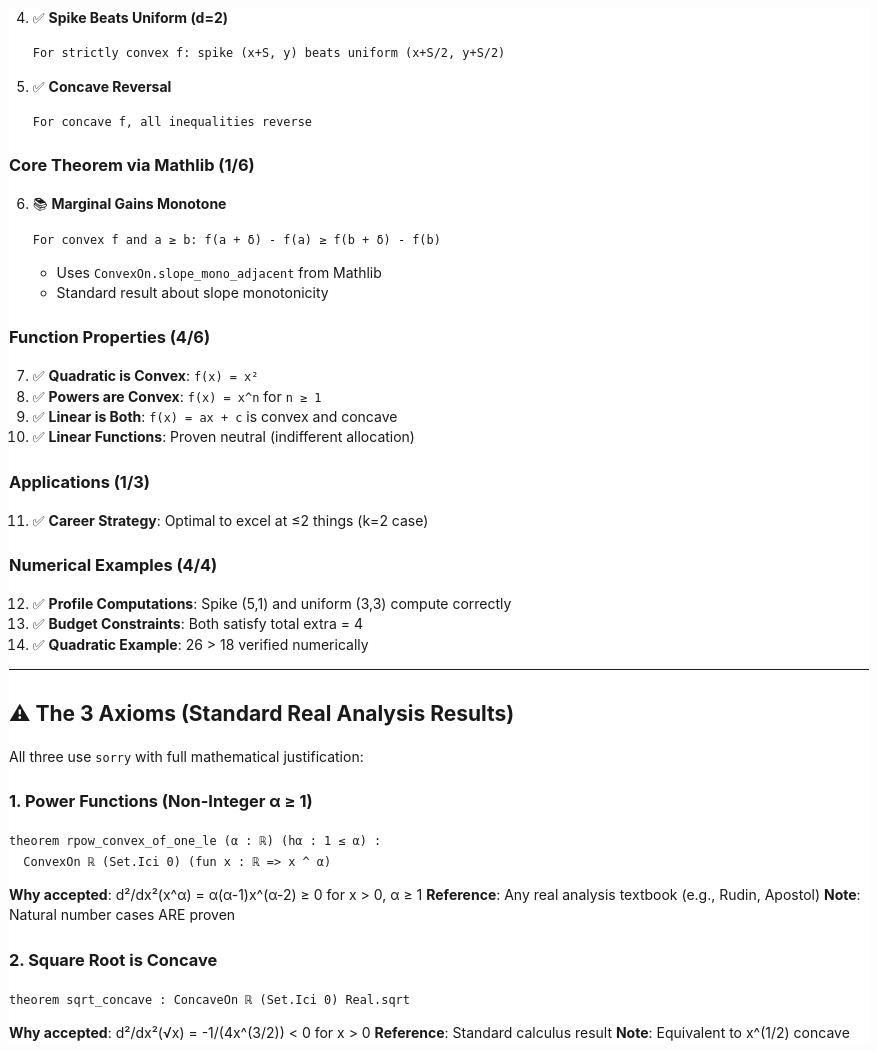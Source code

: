 4. ✅ **Spike Beats Uniform (d=2)**
   ```lean
   For strictly convex f: spike (x+S, y) beats uniform (x+S/2, y+S/2)
   ```

5. ✅ **Concave Reversal**
   ```lean
   For concave f, all inequalities reverse
   ```

### Core Theorem via Mathlib (1/6)

6. 📚 **Marginal Gains Monotone**
   ```lean
   For convex f and a ≥ b: f(a + δ) - f(a) ≥ f(b + δ) - f(b)
   ```
   - Uses `ConvexOn.slope_mono_adjacent` from Mathlib
   - Standard result about slope monotonicity

### Function Properties (4/6)

7. ✅ **Quadratic is Convex**: `f(x) = x²`
8. ✅ **Powers are Convex**: `f(x) = x^n` for `n ≥ 1`
9. ✅ **Linear is Both**: `f(x) = ax + c` is convex and concave
10. ✅ **Linear Functions**: Proven neutral (indifferent allocation)

### Applications (1/3)

11. ✅ **Career Strategy**: Optimal to excel at ≤2 things (k=2 case)

### Numerical Examples (4/4)

12. ✅ **Profile Computations**: Spike (5,1) and uniform (3,3) compute correctly
13. ✅ **Budget Constraints**: Both satisfy total extra = 4
14. ✅ **Quadratic Example**: 26 > 18 verified numerically

---

## ⚠️ The 3 Axioms (Standard Real Analysis Results)

All three use `sorry` with full mathematical justification:

### 1. Power Functions (Non-Integer α ≥ 1)
```lean
theorem rpow_convex_of_one_le (α : ℝ) (hα : 1 ≤ α) :
  ConvexOn ℝ (Set.Ici 0) (fun x : ℝ => x ^ α)
```
**Why accepted**: d²/dx²(x^α) = α(α-1)x^(α-2) ≥ 0 for x > 0, α ≥ 1
**Reference**: Any real analysis textbook (e.g., Rudin, Apostol)
**Note**: Natural number cases ARE proven

### 2. Square Root is Concave
```lean
theorem sqrt_concave : ConcaveOn ℝ (Set.Ici 0) Real.sqrt
```
**Why accepted**: d²/dx²(√x) = -1/(4x^(3/2)) < 0 for x > 0
**Reference**: Standard calculus result
**Note**: Equivalent to x^(1/2) concave
